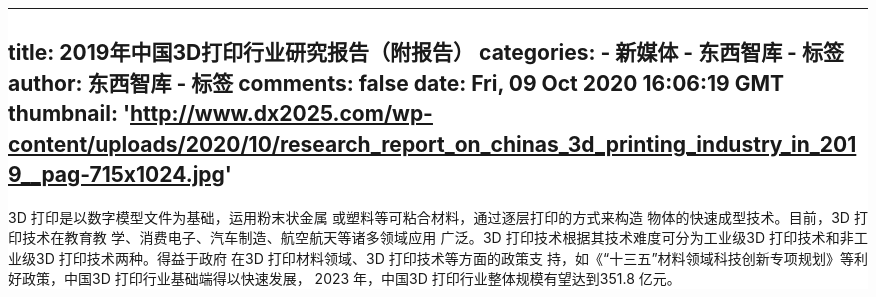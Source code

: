 
---
title: 2019年中国3D打印行业研究报告（附报告）
categories: 
    - 新媒体
    - 东西智库 - 标签
author: 东西智库 - 标签
comments: false
date: Fri, 09 Oct 2020 16:06:19 GMT
thumbnail: 'http://www.dx2025.com/wp-content/uploads/2020/10/research_report_on_chinas_3d_printing_industry_in_2019__pag-715x1024.jpg'
---

<div>   
<p style="text-align: justify;">3D 打印是以数字模型文件为基础，运用粉末状金属 或塑料等可粘合材料，通过逐层打印的方式来构造 物体的快速成型技术。目前，3D 打印技术在教育教 学、消费电子、汽车制造、航空航天等诸多领域应用 广泛。3D 打印技术根据其技术难度可分为工业级3D 打印技术和非工业级3D 打印技术两种。得益于政府 在3D 打印材料领域、3D 打印技术等方面的政策支 持，如《“十三五”材料领域科技创新专项规划》等利 好政策，中国3D 打印行业基础端得以快速发展， 2023 年，中国3D 打印行业整体规模有望达到351.8 亿元。</p>